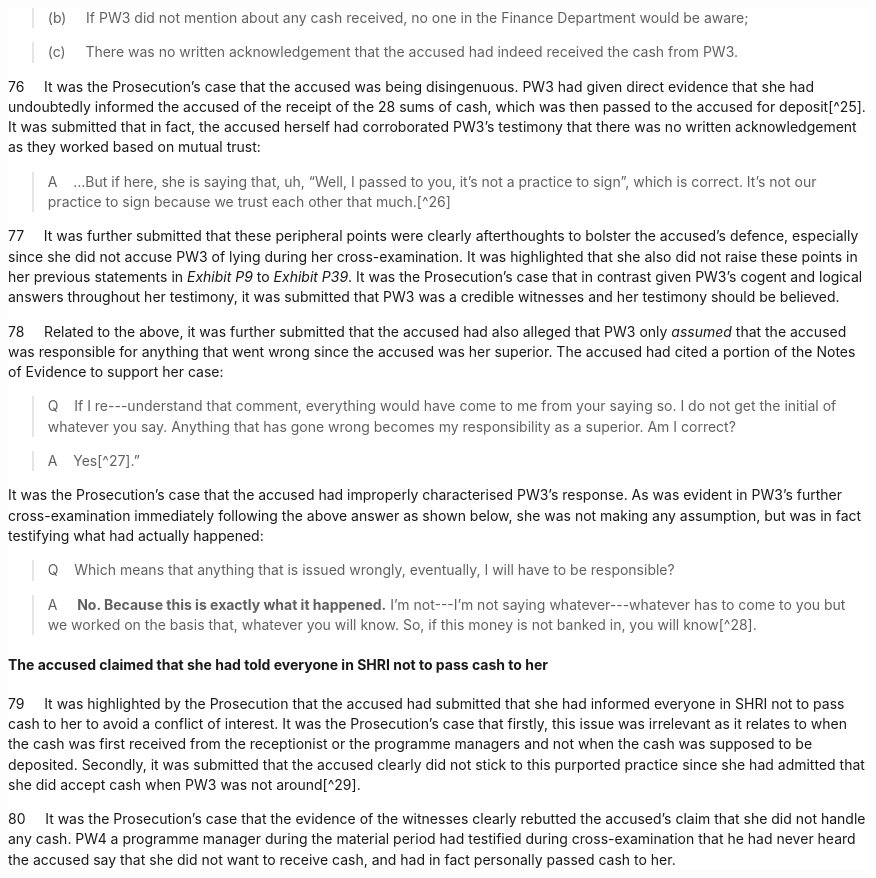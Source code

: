 > (b)     If PW3 did not mention about any cash received, no one in the Finance Department would be aware;

> (c)     There was no written acknowledgement that the accused had indeed received the cash from PW3.

76     It was the Prosecution’s case that the accused was being disingenuous. PW3 had given direct evidence that she had undoubtedly informed the accused of the receipt of the 28 sums of cash, which was then passed to the accused for deposit[^25]. It was submitted that in fact, the accused herself had corroborated PW3’s testimony that there was no written acknowledgement as they worked based on mutual trust:

> A    …But if here, she is saying that, uh, “Well, I passed to you, it’s not a practice to sign”, which is correct. It’s not our practice to sign because we trust each other that much.[^26]

77     It was further submitted that these peripheral points were clearly afterthoughts to bolster the accused’s defence, especially since she did not accuse PW3 of lying during her cross-examination. It was highlighted that she also did not raise these points in her previous statements in _Exhibit P9_ to _Exhibit P39_. It was the Prosecution’s case that in contrast given PW3’s cogent and logical answers throughout her testimony, it was submitted that PW3 was a credible witnesses and her testimony should be believed.

78     Related to the above, it was further submitted that the accused had also alleged that PW3 only _assumed_ that the accused was responsible for anything that went wrong since the accused was her superior. The accused had cited a portion of the Notes of Evidence to support her case:

> Q    If I re---understand that comment, everything would have come to me from your saying so. I do not get the initial of whatever you say. Anything that has gone wrong becomes my responsibility as a superior. Am I correct?

> A    Yes[^27].”

It was the Prosecution’s case that the accused had improperly characterised PW3’s response. As was evident in PW3’s further cross-examination immediately following the above answer as shown below, she was not making any assumption, but was in fact testifying what had actually happened:

> Q    Which means that anything that is issued wrongly, eventually, I will have to be responsible?

> A     **No. Because this is exactly what it happened.** I’m not---I’m not saying whatever---whatever has to come to you but we worked on the basis that, whatever you will know. So, if this money is not banked in, you will know[^28].

#### The accused claimed that she had told everyone in SHRI not to pass cash to her

79     It was highlighted by the Prosecution that the accused had submitted that she had informed everyone in SHRI not to pass cash to her to avoid a conflict of interest. It was the Prosecution’s case that firstly, this issue was irrelevant as it relates to when the cash was first received from the receptionist or the programme managers and not when the cash was supposed to be deposited. Secondly, it was submitted that the accused clearly did not stick to this purported practice since she had admitted that she did accept cash when PW3 was not around[^29].

80     It was the Prosecution’s case that the evidence of the witnesses clearly rebutted the accused’s claim that she did not handle any cash. PW4 a programme manager during the material period had testified during cross-examination that he had never heard the accused say that she did not want to receive cash, and had in fact personally passed cash to her.
